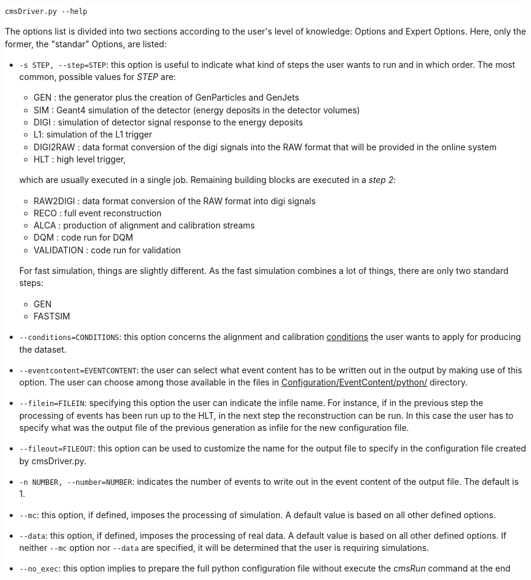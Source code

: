 ```
cmsDriver.py --help
```

The options list is divided into two sections according to the user's level of knowledge: Options and Expert Options. Here, only the former, the "standar" Options, are listed:

- `-s STEP, --step=STEP`: this option is useful to indicate what kind of steps the user wants to run and in which order. The most common, possible values for *STEP* are: 

    - GEN : the generator plus the creation of GenParticles and GenJets
    - SIM : Geant4 simulation of the detector (energy deposits in the detector volumes)
    - DIGI : simulation of detector signal response to the energy deposits
    - L1: simulation of the L1 trigger
    - DIGI2RAW : data format conversion of the digi signals into the RAW format that will be provided in the online system
    - HLT : high level trigger,

  which are usually executed in a single job. Remaining building blocks are executed in a *step 2*:

    - RAW2DIGI : data format conversion of the RAW format into digi signals
    - RECO : full event reconstruction
    - ALCA : production of alignment and calibration streams
    - DQM : code run for DQM
    - VALIDATION : code run for validation

  For fast simulation, things are slightly different. As the fast simulation combines a lot of things, there are only two standard steps:

    - GEN
    - FASTSIM

- `--conditions=CONDITIONS`: this option concerns the alignment and calibration [conditions](docs/cms-guide-for-condition-database) the user wants to apply for producing the dataset.

- `--eventcontent=EVENTCONTENT`: the user can select what event content has to be written out in the output by making use of this option.  The user can choose among those available in the files in [Configuration/EventContent/python/](https://github.com/cms-sw/cmssw/tree/master/Configuration/EventContent/python) directory.

- `--filein=FILEIN`: specifying this option the user can indicate the infile name. For instance, if in the previous step the processing of events has been run up to the HLT, in the next step the reconstruction can be run. In this case the user has to specify what was the output file of the previous generation as infile for the new configuration file.

- `--fileout=FILEOUT`: this option can be used to customize the name for the output file to specify in the configuration file created by cmsDriver.py.

- `-n NUMBER, --number=NUMBER`: indicates the number of events to write out in the event content of the output file. The default is 1.

- `--mc`:  this option, if defined, imposes the processing of simulation. A default value is based on all other defined options.
- `--data`: this option, if defined, imposes the processing of real data. A default value is based on all other defined options.  If neither `--mc` option nor `--data` are specified, it will be determined that the user is requiring simulations.

- `--no_exec`: this option implies to prepare the full python configuration file without execute the *cmsRun* command 
at the end
